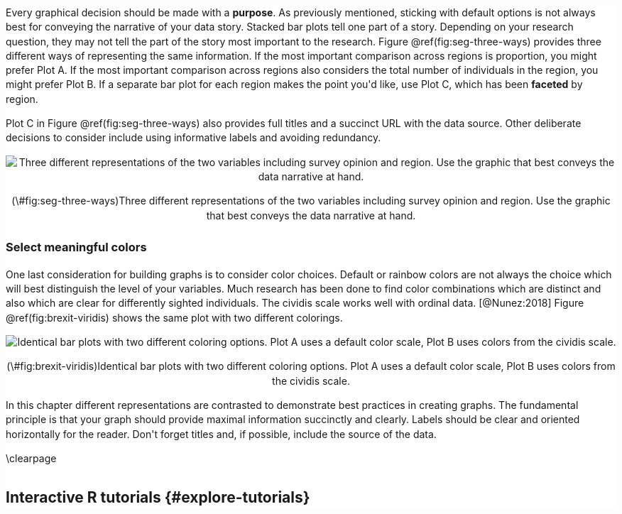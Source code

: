 Every graphical decision should be made with a **purpose**.
As previously mentioned, sticking with default options is not always best for conveying the narrative of your data story.
Stacked bar plots tell one part of a story.
Depending on your research question, they may not tell the part of the story most important to the research.
Figure \@ref(fig:seg-three-ways) provides three different ways of representing the same information.
If the most important comparison across regions is proportion, you might prefer Plot A. If the most important comparison across regions also considers the total number of individuals in the region, you might prefer Plot B. If a separate bar plot for each region makes the point you'd like, use Plot C, which has been **faceted** by region.



Plot C in Figure \@ref(fig:seg-three-ways) also provides full titles and a succinct URL with the data source.
Other deliberate decisions to consider include using informative labels and avoiding redundancy.

<div class="figure" style="text-align: center">
<img src="06-explore-applications_files/figure-html/seg-three-ways-1.png" alt="Three different representations of the two variables including survey opinion and region. Use the graphic that best conveys the data narrative at hand." width="90%" />
<p class="caption">(\#fig:seg-three-ways)Three different representations of the two variables including survey opinion and region. Use the graphic that best conveys the data narrative at hand.</p>
</div>



### Select meaningful colors



One last consideration for building graphs is to consider color choices.
Default or rainbow colors are not always the choice which will best distinguish the level of your variables.
Much research has been done to find color combinations which are distinct and also which are clear for differently sighted individuals.
The cividis scale works well with ordinal data.
[@Nunez:2018] Figure \@ref(fig:brexit-viridis) shows the same plot with two different colorings.

<div class="figure" style="text-align: center">
<img src="06-explore-applications_files/figure-html/brexit-viridis-1.png" alt="Identical bar plots with two different coloring options. Plot A uses a default color scale, Plot B uses colors from the cividis scale." width="90%" />
<p class="caption">(\#fig:brexit-viridis)Identical bar plots with two different coloring options. Plot A uses a default color scale, Plot B uses colors from the cividis scale.</p>
</div>

In this chapter different representations are contrasted to demonstrate best practices in creating graphs.
The fundamental principle is that your graph should provide maximal information succinctly and clearly.
Labels should be clear and oriented horizontally for the reader.
Don't forget titles and, if possible, include the source of the data.

\clearpage

## Interactive R tutorials {#explore-tutorials}


[^explore-applications-1]: Source: [YouGov Survey Results](https://d25d2506sfb94s.cloudfront.net/cumulus_uploads/document/x0msmggx08/YouGov%20-%20Brexit%20and%202019%20election.pdf), retrieved Oct 7, 2019.